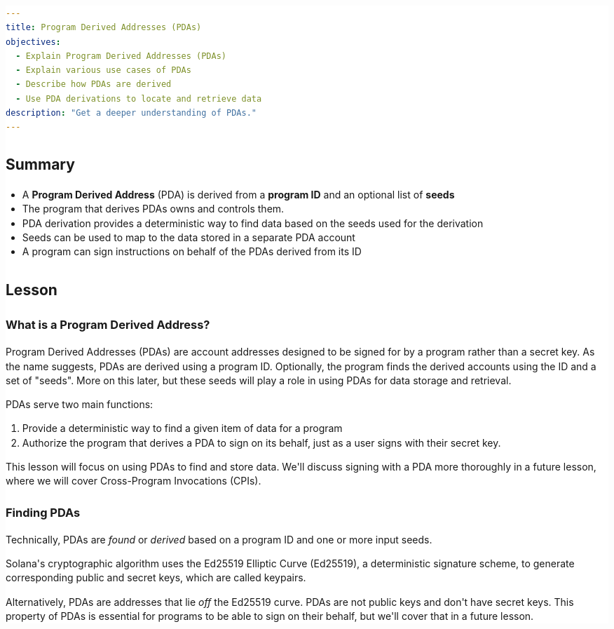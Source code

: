 ```yaml
---
title: Program Derived Addresses (PDAs)
objectives:
  - Explain Program Derived Addresses (PDAs)
  - Explain various use cases of PDAs
  - Describe how PDAs are derived
  - Use PDA derivations to locate and retrieve data
description: "Get a deeper understanding of PDAs."
---
```


## Summary

- A **Program Derived Address** (PDA) is derived from a **program ID** and an
  optional list of **seeds**
- The program that derives PDAs owns and controls them.
- PDA derivation provides a deterministic way to find data based on the seeds
  used for the derivation
- Seeds can be used to map to the data stored in a separate PDA account
- A program can sign instructions on behalf of the PDAs derived from its ID

## Lesson

### What is a Program Derived Address?

Program Derived Addresses (PDAs) are account addresses designed to be signed for
by a program rather than a secret key. As the name suggests, PDAs are derived
using a program ID. Optionally, the program finds the derived accounts using the
ID and a set of "seeds". More on this later, but these seeds will play a role in
using PDAs for data storage and retrieval.

PDAs serve two main functions:

1. Provide a deterministic way to find a given item of data for a program
2. Authorize the program that derives a PDA to sign on its behalf, just as a
   user signs with their secret key.

This lesson will focus on using PDAs to find and store data. We'll discuss
signing with a PDA more thoroughly in a future lesson, where we will cover
Cross-Program Invocations (CPIs).

### Finding PDAs

Technically, PDAs are _found_ or _derived_ based on a program ID and one or more
input seeds.

Solana's cryptographic algorithm uses the Ed25519 Elliptic Curve (Ed25519), a
deterministic signature scheme, to generate corresponding public and secret
keys, which are called keypairs.

Alternatively, PDAs are addresses that lie _off_ the Ed25519 curve. PDAs are not
public keys and don't have secret keys. This property of PDAs is essential for
programs to be able to sign on their behalf, but we'll cover that in a future
lesson.

